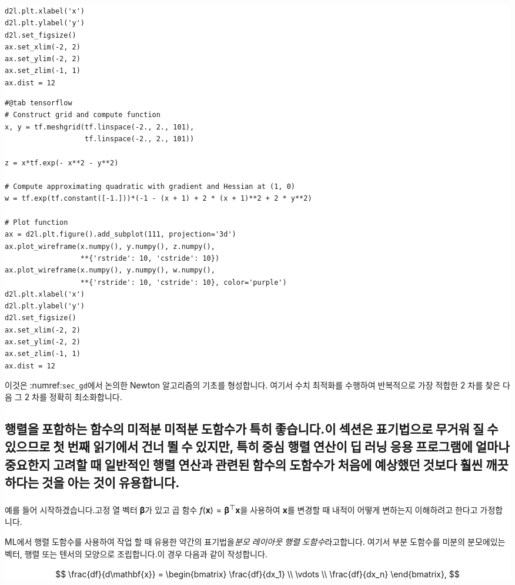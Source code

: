 ```{.python .input}
d2l.plt.xlabel('x')
d2l.plt.ylabel('y')
d2l.set_figsize()
ax.set_xlim(-2, 2)
ax.set_ylim(-2, 2)
ax.set_zlim(-1, 1)
ax.dist = 12
```

```{.python .input}
#@tab tensorflow
# Construct grid and compute function
x, y = tf.meshgrid(tf.linspace(-2., 2., 101),
                   tf.linspace(-2., 2., 101))

z = x*tf.exp(- x**2 - y**2)

# Compute approximating quadratic with gradient and Hessian at (1, 0)
w = tf.exp(tf.constant([-1.]))*(-1 - (x + 1) + 2 * (x + 1)**2 + 2 * y**2)

# Plot function
ax = d2l.plt.figure().add_subplot(111, projection='3d')
ax.plot_wireframe(x.numpy(), y.numpy(), z.numpy(),
                  **{'rstride': 10, 'cstride': 10})
ax.plot_wireframe(x.numpy(), y.numpy(), w.numpy(),
                  **{'rstride': 10, 'cstride': 10}, color='purple')
d2l.plt.xlabel('x')
d2l.plt.ylabel('y')
d2l.set_figsize()
ax.set_xlim(-2, 2)
ax.set_ylim(-2, 2)
ax.set_zlim(-1, 1)
ax.dist = 12
```

이것은 :numref:`sec_gd`에서 논의한 Newton 알고리즘의 기초를 형성합니다. 여기서 수치 최적화를 수행하여 반복적으로 가장 적합한 2 차를 찾은 다음 그 2 차를 정확히 최소화합니다. 

## 행렬을 포함하는 함수의 미적분 미적분 도함수가 특히 좋습니다.이 섹션은 표기법으로 무거워 질 수 있으므로 첫 번째 읽기에서 건너 뛸 수 있지만, 특히 중심 행렬 연산이 딥 러닝 응용 프로그램에 얼마나 중요한지 고려할 때 일반적인 행렬 연산과 관련된 함수의 도함수가 처음에 예상했던 것보다 훨씬 깨끗하다는 것을 아는 것이 유용합니다. 

예를 들어 시작하겠습니다.고정 열 벡터 $\boldsymbol{\beta}$가 있고 곱 함수 $f(\mathbf{x}) = \boldsymbol{\beta}^\top\mathbf{x}$을 사용하여 $\mathbf{x}$를 변경할 때 내적이 어떻게 변하는지 이해하려고 한다고 가정합니다. 

ML에서 행렬 도함수를 사용하여 작업 할 때 유용한 약간의 표기법을*분모 레이아웃 행렬 도함수*라고합니다. 여기서 부분 도함수를 미분의 분모에있는 벡터, 행렬 또는 텐서의 모양으로 조립합니다.이 경우 다음과 같이 작성합니다. 

$$
\frac{df}{d\mathbf{x}} = \begin{bmatrix}
\frac{df}{dx_1} \\
\vdots \\
\frac{df}{dx_n}
\end{bmatrix},
$$
